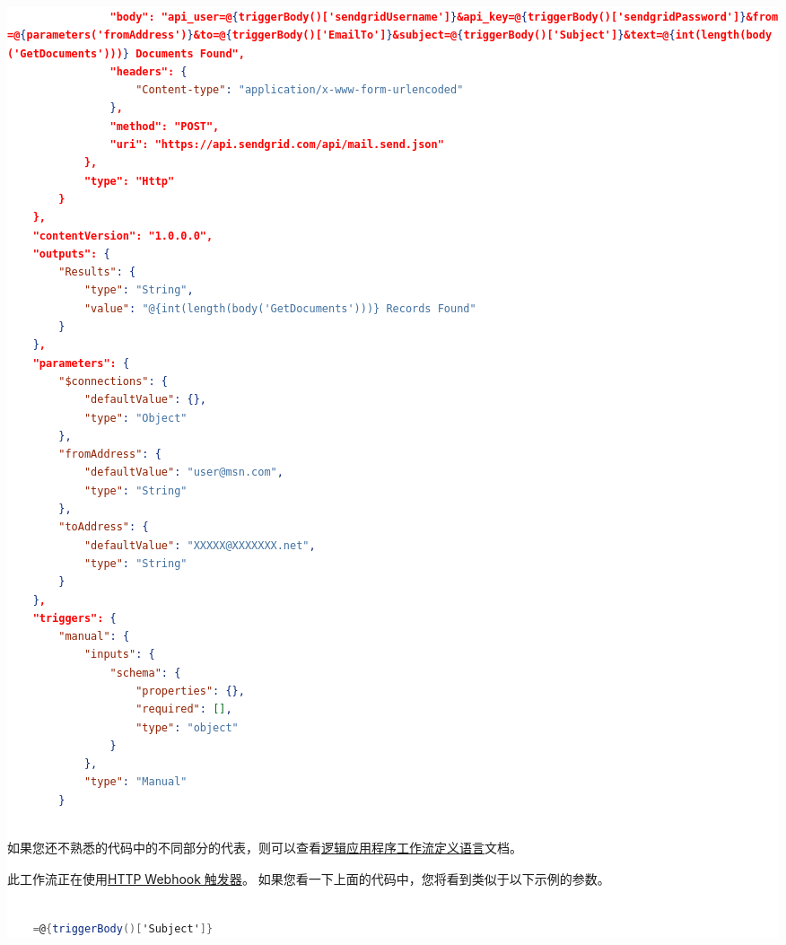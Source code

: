 ```JSON
                "body": "api_user=@{triggerBody()['sendgridUsername']}&api_key=@{triggerBody()['sendgridPassword']}&from=@{parameters('fromAddress')}&to=@{triggerBody()['EmailTo']}&subject=@{triggerBody()['Subject']}&text=@{int(length(body('GetDocuments')))} Documents Found",
                "headers": {
                    "Content-type": "application/x-www-form-urlencoded"
                },
                "method": "POST",
                "uri": "https://api.sendgrid.com/api/mail.send.json"
            },
            "type": "Http"
        }
    },
    "contentVersion": "1.0.0.0",
    "outputs": {
        "Results": {
            "type": "String",
            "value": "@{int(length(body('GetDocuments')))} Records Found"
        }
    },
    "parameters": {
        "$connections": {
            "defaultValue": {},
            "type": "Object"
        },
        "fromAddress": {
            "defaultValue": "user@msn.com",
            "type": "String"
        },
        "toAddress": {
            "defaultValue": "XXXXX@XXXXXXX.net",
            "type": "String"
        }
    },
    "triggers": {
        "manual": {
            "inputs": {
                "schema": {
                    "properties": {},
                    "required": [],
                    "type": "object"
                }
            },
            "type": "Manual"
        }
    
```

如果您还不熟悉的代码中的不同部分的代表，则可以查看[逻辑应用程序工作流定义语言](http://aka.ms/logicappsdocs)文档。

此工作流正在使用[HTTP Webhook 触发器](https://sendgrid.com/blog/whats-webhook/)。 如果您看一下上面的代码中，您将看到类似于以下示例的参数。

```C#

    =@{triggerBody()['Subject']}

```
